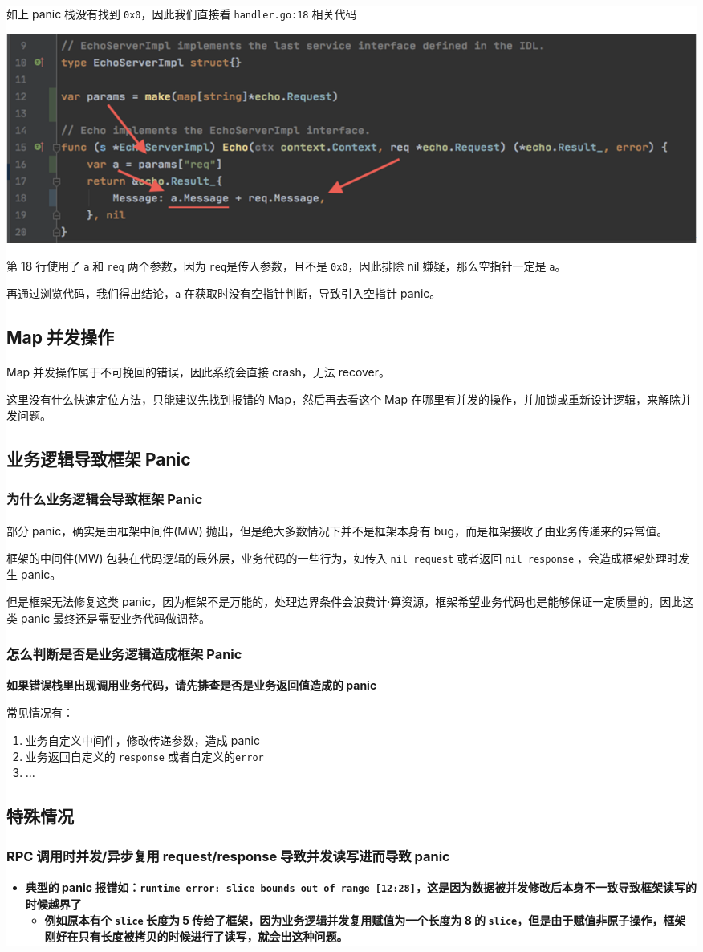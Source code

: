 如上 panic 栈没有找到 `0x0`，因此我们直接看 `handler.go:18` 相关代码

![image](/img/blog/Kitex_self_check/echo_server_2.png)

第 18 行使用了 `a` 和 `req` 两个参数，因为 `req`是传入参数，且不是 `0x0`，因此排除 nil 嫌疑，那么空指针一定是 `a`。

再通过浏览代码，我们得出结论，`a` 在获取时没有空指针判断，导致引入空指针 panic。

## Map 并发操作

Map 并发操作属于不可挽回的错误，因此系统会直接 crash，无法 recover。

这里没有什么快速定位方法，只能建议先找到报错的 Map，然后再去看这个 Map 在哪里有并发的操作，并加锁或重新设计逻辑，来解除并发问题。

## 业务逻辑导致框架 Panic

### 为什么业务逻辑会导致框架 Panic

部分 panic，确实是由框架中间件(MW) 抛出，但是绝大多数情况下并不是框架本身有 bug，而是框架接收了由业务传递来的异常值。

框架的中间件(MW) 包装在代码逻辑的最外层，业务代码的一些行为，如传入 `nil request` 或者返回 `nil response` ，会造成框架处理时发生 panic。

但是框架无法修复这类 panic，因为框架不是万能的，处理边界条件会浪费计·算资源，框架希望业务代码也是能够保证一定质量的，因此这类 panic 最终还是需要业务代码做调整。

### 怎么判断是否是业务逻辑造成框架 Panic

**如果错误栈里出现调用业务代码，请先排查是否是业务返回值造成的 panic** 

常见情况有：

1. 业务自定义中间件，修改传递参数，造成 panic
2. 业务返回自定义的 `response` 或者自定义的`error`
3. ...

## 特殊情况

### RPC 调用时并发/异步复用 request/response 导致并发读写进而导致 panic

- **典型的 panic 报错如：`runtime error: slice bounds out of range [12:28]`，这是因为数据被并发修改后本身不一致导致框架读写的时候越界了**
  - **例如原本有个 `slice` 长度为 5 传给了框架，因为业务逻辑并发复用赋值为一个长度为 8 的 `slice`，但是由于赋值非原子操作，框架刚好在只有长度被拷贝的时候进行了读写，就会出这种问题。**

